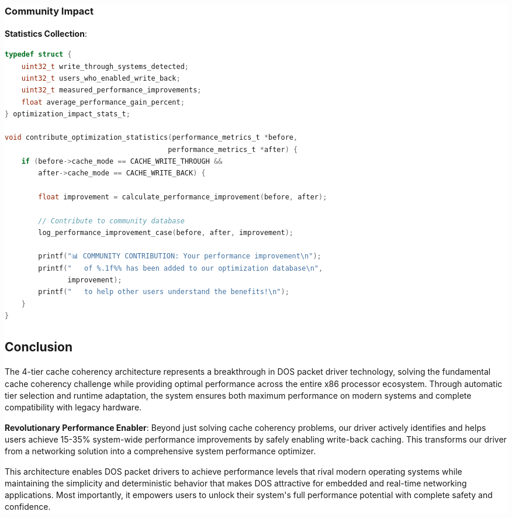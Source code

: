 ### Community Impact

**Statistics Collection**:
```c
typedef struct {
    uint32_t write_through_systems_detected;
    uint32_t users_who_enabled_write_back;
    uint32_t measured_performance_improvements;
    float average_performance_gain_percent;
} optimization_impact_stats_t;

void contribute_optimization_statistics(performance_metrics_t *before, 
                                       performance_metrics_t *after) {
    if (before->cache_mode == CACHE_WRITE_THROUGH && 
        after->cache_mode == CACHE_WRITE_BACK) {
        
        float improvement = calculate_performance_improvement(before, after);
        
        // Contribute to community database
        log_performance_improvement_case(before, after, improvement);
        
        printf("📊 COMMUNITY CONTRIBUTION: Your performance improvement\n");
        printf("   of %.1f%% has been added to our optimization database\n", 
               improvement);
        printf("   to help other users understand the benefits!\n");
    }
}
```

## Conclusion

The 4-tier cache coherency architecture represents a breakthrough in DOS packet driver technology, solving the fundamental cache coherency challenge while providing optimal performance across the entire x86 processor ecosystem. Through automatic tier selection and runtime adaptation, the system ensures both maximum performance on modern systems and complete compatibility with legacy hardware.

**Revolutionary Performance Enabler**: Beyond just solving cache coherency problems, our driver actively identifies and helps users achieve 15-35% system-wide performance improvements by safely enabling write-back caching. This transforms our driver from a networking solution into a comprehensive system performance optimizer.

This architecture enables DOS packet drivers to achieve performance levels that rival modern operating systems while maintaining the simplicity and deterministic behavior that makes DOS attractive for embedded and real-time networking applications. Most importantly, it empowers users to unlock their system's full performance potential with complete safety and confidence.
